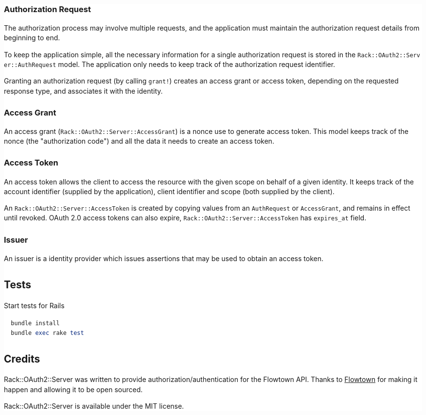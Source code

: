 ### Authorization Request

The authorization process may involve multiple requests, and the application must maintain the authorization request
details from beginning to end.

To keep the application simple, all the necessary information for a single authorization request is stored in the
`Rack::OAuth2::Server::AuthRequest` model. The application only needs to keep track of the authorization request
identifier.

Granting an authorization request (by calling `grant!`) creates an access grant or access token, depending on the
requested response type, and associates it with the identity.

### Access Grant

An access grant (`Rack::OAuth2::Server::AccessGrant`) is a nonce use to generate access token. This model keeps track of
the nonce (the "authorization code") and all the data it needs to create an access token.

### Access Token

An access token allows the client to access the resource with the given scope on behalf of a given identity. It keeps
track of the account identifier (supplied by the application), client identifier and scope (both supplied by the
client).

An `Rack::OAuth2::Server::AccessToken` is created by copying values from an `AuthRequest` or `AccessGrant`, and remains
in effect until revoked. OAuth 2.0 access tokens can also expire, `Rack::OAuth2::Server::AccessToken` has `expires_at` field.

### Issuer

An issuer is a identity provider which issues assertions that may be used to
obtain an access token.


## Tests

Start tests for Rails

``` ruby
  bundle install
  bundle exec rake test
```

## Credits

Rack::OAuth2::Server was written to provide authorization/authentication for the Flowtown API. Thanks to
[Flowtown](http://flowtown.com) for making it happen and allowing it to be open sourced.

Rack::OAuth2::Server is available under the MIT license.
